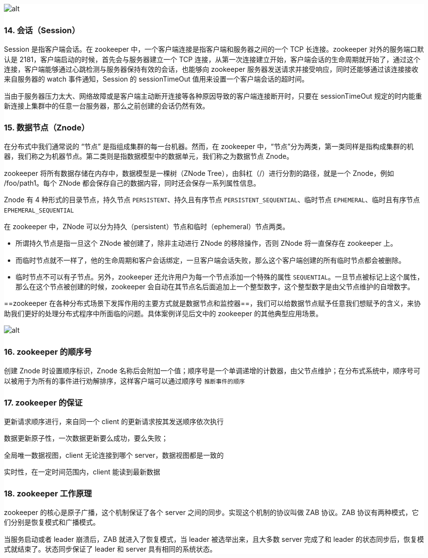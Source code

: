 ![alt](https://images2018.cnblogs.com/blog/1375459/201807/1375459-20180717124511855-2132474478.png)

### 14. 会话（Session）

Session 是指客户端会话。在 zookeeper 中，一个客户端连接是指客户端和服务器之间的一个 TCP 长连接。zookeeper 对外的服务端口默认是 2181，客户端启动的时候，首先会与服务器建立一个 TCP 连接，从第一次连接建立开始，客户端会话的生命周期就开始了，通过这个连接，客户端能够通过心跳检测与服务器保持有效的会话，也能够向 zookeeper 服务器发送请求并接受响应，同时还能够通过该连接接收来自服务器的 watch 事件通知，Session 的 sessionTimeOut 值用来设置一个客户端会话的超时间。

当由于服务器压力太大、网络故障或是客户端主动断开连接等各种原因导致的客户端连接断开时，只要在 sessionTimeOut 规定的时内能重新连接上集群中的任意一台服务器，那么之前创建的会话仍然有效。

### 15. 数据节点（Znode）

在分布式中我们通常说的 “节点” 是指组成集群的每一台机器。然而，在 zookeeper 中，“节点”分为两类，第一类同样是指构成集群的机器，我们称之为机器节点。第二类则是指数据模型中的数据单元，我们称之为数据节点 Znode。

zookeeper 将所有数据存储在内存中，数据模型是一棵树（ZNode Tree），由斜杠（/）进行分割的路径，就是一个 Znode，例如 /foo/path1。每个 ZNode 都会保存自己的数据内容，同时还会保存一系列属性信息。

Znode 有 4 种形式的目录节点，持久节点 `PERSISTENT`、持久且有序节点 `PERSISTENT_SEQUENTIAL`、临时节点 `EPHEMERAL`、临时且有序节点 `EPHEMERAL_SEQUENTIAL`

在 zookeeper 中，ZNode 可以分为持久（persistent）节点和临时（ephemeral）节点两类。

- 所谓持久节点是指一旦这个 ZNode 被创建了，除非主动进行 ZNode 的移除操作，否则 ZNode 将一直保存在 zookeeper 上。

- 而临时节点就不一样了，他的生命周期和客户会话绑定，一旦客户端会话失败，那么这个客户端创建的所有临时节点都会被删除。

- 临时节点不可以有子节点。另外，zookeeper 还允许用户为每一个节点添加一个特殊的属性 `SEQUENTIAL`。一旦节点被标记上这个属性，那么在这个节点被创建的时候，zookeeper 会自动在其节点名后面追加上一个整型数字，这个整型数字是由父节点维护的自增数字。

==zookeeper 在各种分布式场景下发挥作用的主要方式就是数据节点和监控器==，我们可以给数据节点赋予任意我们想赋予的含义，来协助我们更好的处理分布式程序中所面临的问题。具体案例详见后文中的 zookeeper 的其他典型应用场景。

![alt](https://images2018.cnblogs.com/blog/1375459/201807/1375459-20180717113725300-648411546.png)

### 16. zookeeper 的顺序号

创建 Znode 时设置顺序标识，Znode 名称后会附加一个值；顺序号是一个单调递增的计数器，由父节点维护；在分布式系统中，顺序号可以被用于为所有的事件进行劝解排序，这样客户端可以通过顺序号 `推断事件的顺序`

### 17. zookeeper 的保证

更新请求顺序进行，来自同一个 client 的更新请求按其发送顺序依次执行

数据更新原子性，一次数据更新要么成功，要么失败；

全局唯一数据视图，client 无论连接到哪个 server，数据视图都是一致的

实时性，在一定时间范围内，client 能读到最新数据

### 18. zookeeper 工作原理

zookeeper 的核心是原子广播，这个机制保证了各个 server 之间的同步。实现这个机制的协议叫做 ZAB 协议。ZAB 协议有两种模式，它们分别是恢复模式和广播模式。

当服务启动或者 leader 崩溃后，ZAB 就进入了恢复模式，当 leader 被选举出来，且大多数 server 完成了和 leader 的状态同步后，恢复模式就结束了。状态同步保证了 leader 和 server 具有相同的系统状态。
